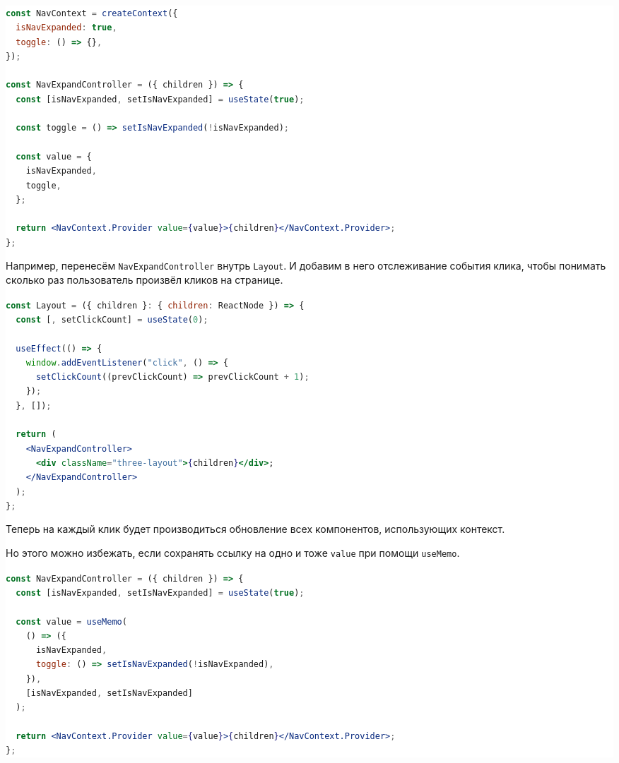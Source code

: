 ```jsx
const NavContext = createContext({
  isNavExpanded: true,
  toggle: () => {},
});

const NavExpandController = ({ children }) => {
  const [isNavExpanded, setIsNavExpanded] = useState(true);

  const toggle = () => setIsNavExpanded(!isNavExpanded);

  const value = {
    isNavExpanded,
    toggle,
  };

  return <NavContext.Provider value={value}>{children}</NavContext.Provider>;
};
```

Например, перенесём `NavExpandController` внутрь `Layout`. И добавим в него отслеживание события клика, чтобы понимать сколько раз пользователь произвёл кликов на странице.

```jsx
const Layout = ({ children }: { children: ReactNode }) => {
  const [, setClickCount] = useState(0);

  useEffect(() => {
    window.addEventListener("click", () => {
      setClickCount((prevClickCount) => prevClickCount + 1);
    });
  }, []);

  return (
    <NavExpandController>
      <div className="three-layout">{children}</div>;
    </NavExpandController>
  );
};
```

Теперь на каждый клик будет производиться обновление всех компонентов, использующих контекст.

Но этого можно избежать, если сохранять ссылку на одно и тоже `value` при помощи `useMemo`.

```jsx
const NavExpandController = ({ children }) => {
  const [isNavExpanded, setIsNavExpanded] = useState(true);

  const value = useMemo(
    () => ({
      isNavExpanded,
      toggle: () => setIsNavExpanded(!isNavExpanded),
    }),
    [isNavExpanded, setIsNavExpanded]
  );

  return <NavContext.Provider value={value}>{children}</NavContext.Provider>;
};
```
